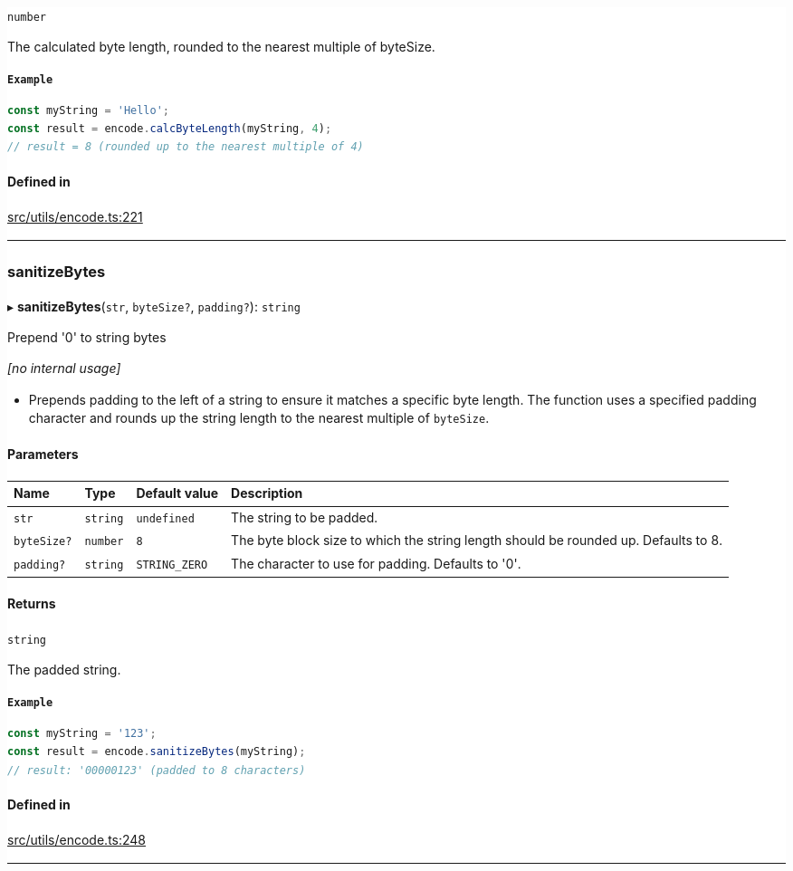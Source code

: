 `number`

The calculated byte length, rounded to the nearest multiple of byteSize.

**`Example`**

```typescript
const myString = 'Hello';
const result = encode.calcByteLength(myString, 4);
// result = 8 (rounded up to the nearest multiple of 4)
```

#### Defined in

[src/utils/encode.ts:221](https://github.com/starknet-io/starknet.js/blob/v6.24.1/src/utils/encode.ts#L221)

---

### sanitizeBytes

▸ **sanitizeBytes**(`str`, `byteSize?`, `padding?`): `string`

Prepend '0' to string bytes

_[no internal usage]_

- Prepends padding to the left of a string to ensure it matches a specific byte length.
  The function uses a specified padding character and rounds up the string length to the nearest multiple of `byteSize`.

#### Parameters

| Name        | Type     | Default value | Description                                                                         |
| :---------- | :------- | :------------ | :---------------------------------------------------------------------------------- |
| `str`       | `string` | `undefined`   | The string to be padded.                                                            |
| `byteSize?` | `number` | `8`           | The byte block size to which the string length should be rounded up. Defaults to 8. |
| `padding?`  | `string` | `STRING_ZERO` | The character to use for padding. Defaults to '0'.                                  |

#### Returns

`string`

The padded string.

**`Example`**

```typescript
const myString = '123';
const result = encode.sanitizeBytes(myString);
// result: '00000123' (padded to 8 characters)
```

#### Defined in

[src/utils/encode.ts:248](https://github.com/starknet-io/starknet.js/blob/v6.24.1/src/utils/encode.ts#L248)

---
